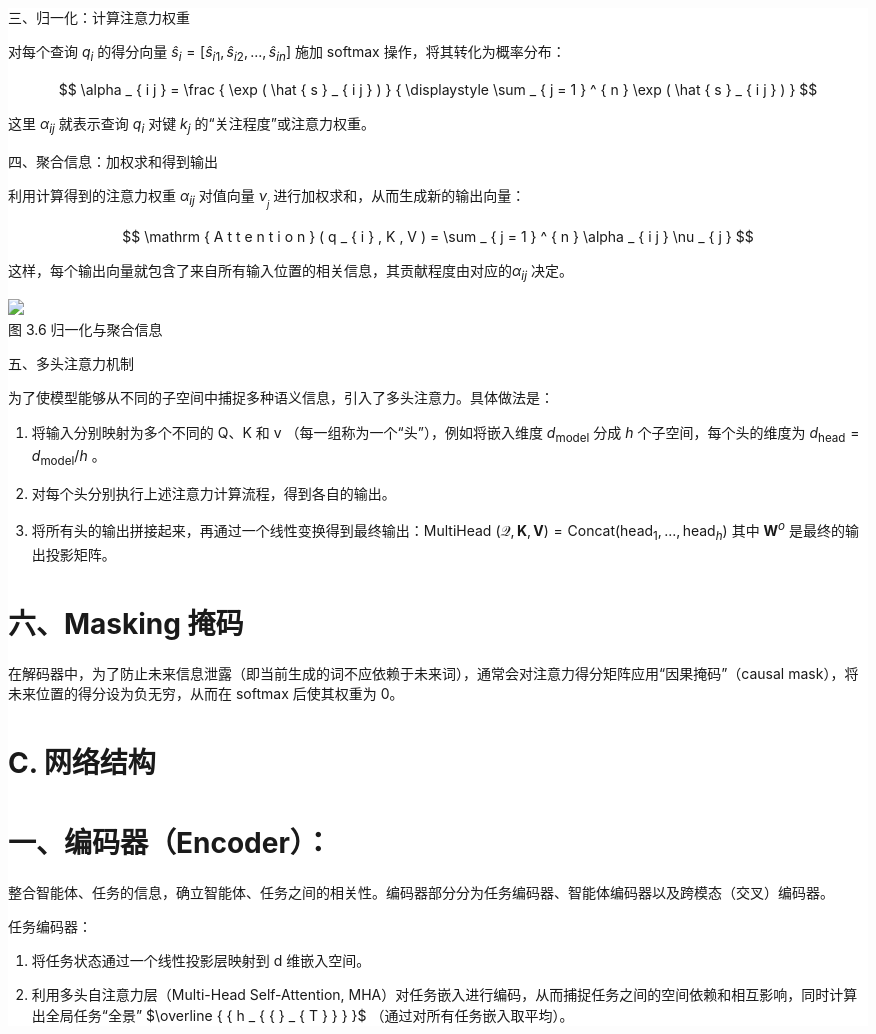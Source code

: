 三、归一化：计算注意力权重  

对每个查询 $q _ { i }$ 的得分向量 $\hat { s } _ { i } = [ \hat { s } _ { i 1 } , \hat { s } _ { i 2 } , . . . , \hat { s } _ { i n } ]$ 施加 softmax 操作，将其转化为概率分布：  

$$
\alpha _ { i j } = \frac { \exp ( \hat { s } _ { i j } ) } { \displaystyle \sum _ { j = 1 } ^ { n } \exp ( \hat { s } _ { i j } ) }
$$  

这里 $\alpha _ { i j }$ 就表示查询 $q _ { i }$ 对键 $k _ { j }$ 的“关注程度”或注意力权重。  

四、聚合信息：加权求和得到输出  

利用计算得到的注意力权重 $\alpha _ { i j }$ 对值向量 $\nu _ { _ j }$ 进行加权求和，从而生成新的输出向量：  

$$
\mathrm { A t t e n t i o n } ( q _ { i } , K , V ) = \sum _ { j = 1 } ^ { n } \alpha _ { i j } \nu _ { j }
$$  

这样，每个输出向量就包含了来自所有输入位置的相关信息，其贡献程度由对应的$\alpha _ { i j }$ 决定。  

![](images/523bda0f34a1a75a95b932a4b06b001c788bb6fccd75cd5c4156b5fbe46d825e.jpg)  
图 3.6 归一化与聚合信息  

五、多头注意力机制  

为了使模型能够从不同的子空间中捕捉多种语义信息，引入了多头注意力。具体做法是：  

1. 将输入分别映射为多个不同的 Q、K 和 $\mathsf { v }$ （每一组称为一个“头”），例如将嵌入维度 $d _ { \mathrm { m o d e l } }$ 分成 $h$ 个子空间，每个头的维度为 $d _ { \mathrm { h e a d } } = d _ { \mathrm { m o d e l } } / h$ 。  

2. 对每个头分别执行上述注意力计算流程，得到各自的输出。  

3. 将所有头的输出拼接起来，再通过一个线性变换得到最终输出：MultiHead $( \boldsymbol { \mathcal { Q } } , \boldsymbol { K } , \boldsymbol { V } ) = \mathrm { C o n c a t } ( \mathrm { h e a d } _ { 1 } , . . . , \mathrm { h e a d } _ { h } )$ 其中 $\boldsymbol { W } ^ { o }$ 是最终的输出投影矩阵。  

# 六、Masking 掩码  

在解码器中，为了防止未来信息泄露（即当前生成的词不应依赖于未来词），通常会对注意力得分矩阵应用“因果掩码”（causal mask），将未来位置的得分设为负无穷，从而在 softmax 后使其权重为 0。  

# C. 网络结构  

# 一、编码器（Encoder）：  

整合智能体、任务的信息，确立智能体、任务之间的相关性。编码器部分分为任务编码器、智能体编码器以及跨模态（交叉）编码器。  

任务编码器：  

1. 将任务状态通过一个线性投影层映射到 d 维嵌入空间。  

2. 利用多头自注意力层（Multi-Head Self-Attention, MHA）对任务嵌入进行编码，从而捕捉任务之间的空间依赖和相互影响，同时计算出全局任务“全景” $\overline { { h _ { { } _ { T } } } }$ （通过对所有任务嵌入取平均）。  
